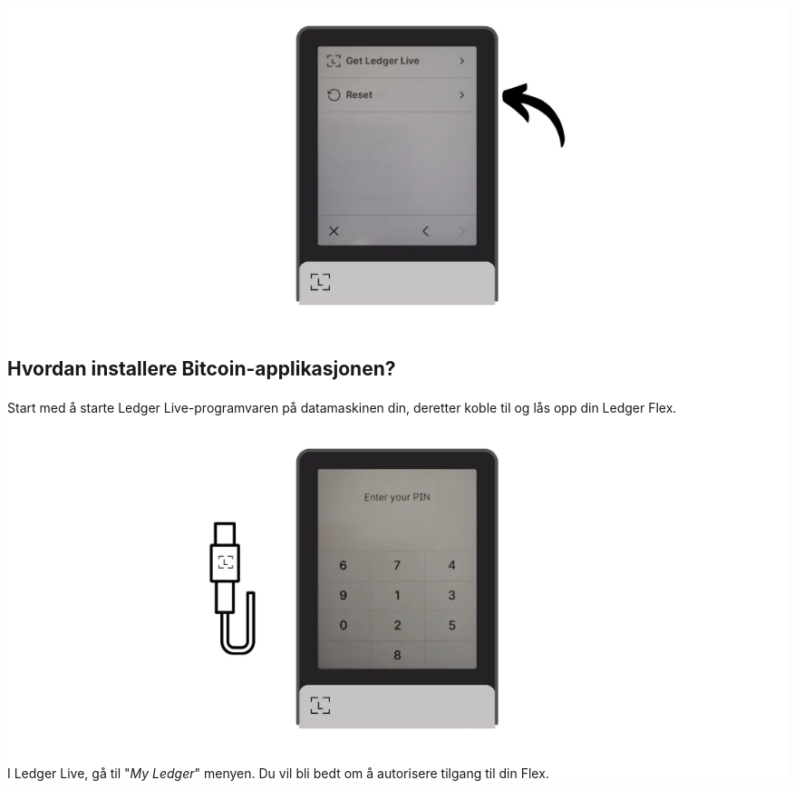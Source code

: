 ![LEDGER FLEX](assets/notext/30.webp)

## Hvordan installere Bitcoin-applikasjonen?

Start med å starte Ledger Live-programvaren på datamaskinen din, deretter koble til og lås opp din Ledger Flex.

![LEDGER FLEX](assets/notext/31.webp)

I Ledger Live, gå til "_My Ledger_" menyen. Du vil bli bedt om å autorisere tilgang til din Flex.
